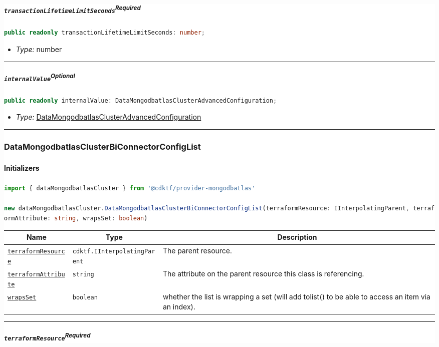 
##### `transactionLifetimeLimitSeconds`<sup>Required</sup> <a name="transactionLifetimeLimitSeconds" id="@cdktf/provider-mongodbatlas.dataMongodbatlasCluster.DataMongodbatlasClusterAdvancedConfigurationOutputReference.property.transactionLifetimeLimitSeconds"></a>

```typescript
public readonly transactionLifetimeLimitSeconds: number;
```

- *Type:* number

---

##### `internalValue`<sup>Optional</sup> <a name="internalValue" id="@cdktf/provider-mongodbatlas.dataMongodbatlasCluster.DataMongodbatlasClusterAdvancedConfigurationOutputReference.property.internalValue"></a>

```typescript
public readonly internalValue: DataMongodbatlasClusterAdvancedConfiguration;
```

- *Type:* <a href="#@cdktf/provider-mongodbatlas.dataMongodbatlasCluster.DataMongodbatlasClusterAdvancedConfiguration">DataMongodbatlasClusterAdvancedConfiguration</a>

---


### DataMongodbatlasClusterBiConnectorConfigList <a name="DataMongodbatlasClusterBiConnectorConfigList" id="@cdktf/provider-mongodbatlas.dataMongodbatlasCluster.DataMongodbatlasClusterBiConnectorConfigList"></a>

#### Initializers <a name="Initializers" id="@cdktf/provider-mongodbatlas.dataMongodbatlasCluster.DataMongodbatlasClusterBiConnectorConfigList.Initializer"></a>

```typescript
import { dataMongodbatlasCluster } from '@cdktf/provider-mongodbatlas'

new dataMongodbatlasCluster.DataMongodbatlasClusterBiConnectorConfigList(terraformResource: IInterpolatingParent, terraformAttribute: string, wrapsSet: boolean)
```

| **Name** | **Type** | **Description** |
| --- | --- | --- |
| <code><a href="#@cdktf/provider-mongodbatlas.dataMongodbatlasCluster.DataMongodbatlasClusterBiConnectorConfigList.Initializer.parameter.terraformResource">terraformResource</a></code> | <code>cdktf.IInterpolatingParent</code> | The parent resource. |
| <code><a href="#@cdktf/provider-mongodbatlas.dataMongodbatlasCluster.DataMongodbatlasClusterBiConnectorConfigList.Initializer.parameter.terraformAttribute">terraformAttribute</a></code> | <code>string</code> | The attribute on the parent resource this class is referencing. |
| <code><a href="#@cdktf/provider-mongodbatlas.dataMongodbatlasCluster.DataMongodbatlasClusterBiConnectorConfigList.Initializer.parameter.wrapsSet">wrapsSet</a></code> | <code>boolean</code> | whether the list is wrapping a set (will add tolist() to be able to access an item via an index). |

---

##### `terraformResource`<sup>Required</sup> <a name="terraformResource" id="@cdktf/provider-mongodbatlas.dataMongodbatlasCluster.DataMongodbatlasClusterBiConnectorConfigList.Initializer.parameter.terraformResource"></a>

